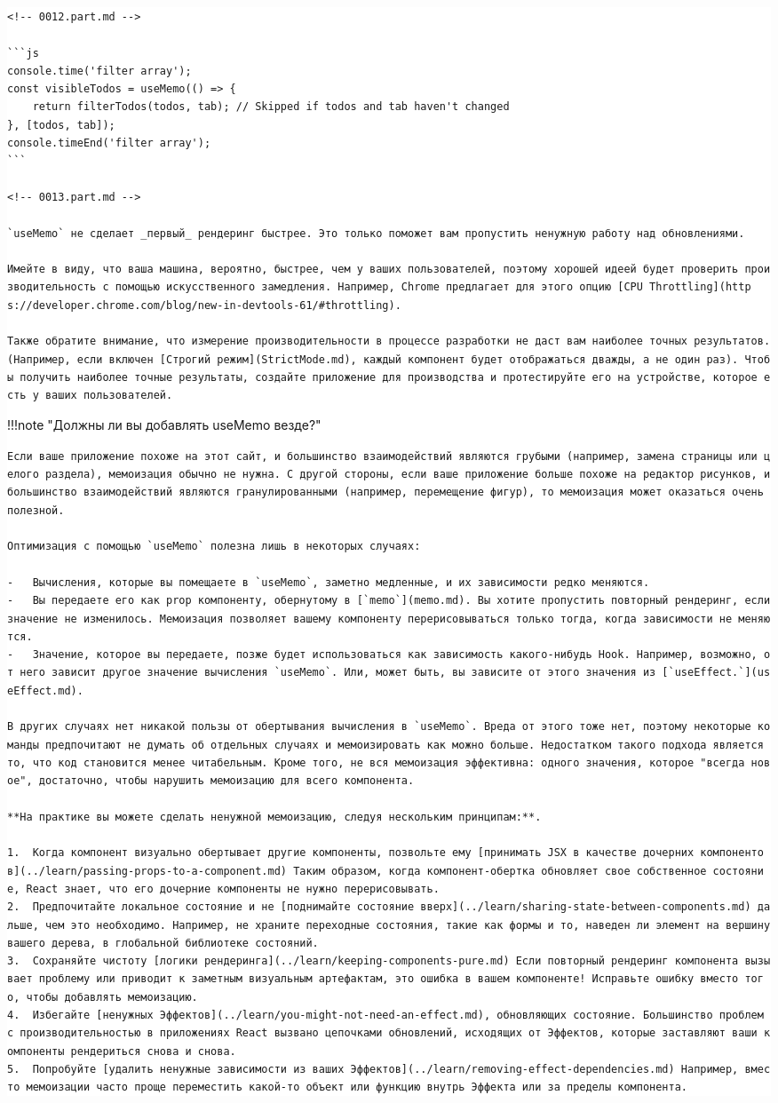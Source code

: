     <!-- 0012.part.md -->

    ```js
    console.time('filter array');
    const visibleTodos = useMemo(() => {
    	return filterTodos(todos, tab); // Skipped if todos and tab haven't changed
    }, [todos, tab]);
    console.timeEnd('filter array');
    ```

    <!-- 0013.part.md -->

    `useMemo` не сделает _первый_ рендеринг быстрее. Это только поможет вам пропустить ненужную работу над обновлениями.

    Имейте в виду, что ваша машина, вероятно, быстрее, чем у ваших пользователей, поэтому хорошей идеей будет проверить производительность с помощью искусственного замедления. Например, Chrome предлагает для этого опцию [CPU Throttling](https://developer.chrome.com/blog/new-in-devtools-61/#throttling).

    Также обратите внимание, что измерение производительности в процессе разработки не даст вам наиболее точных результатов. (Например, если включен [Строгий режим](StrictMode.md), каждый компонент будет отображаться дважды, а не один раз). Чтобы получить наиболее точные результаты, создайте приложение для производства и протестируйте его на устройстве, которое есть у ваших пользователей.

!!!note "Должны ли вы добавлять useMemo везде?"

    Если ваше приложение похоже на этот сайт, и большинство взаимодействий являются грубыми (например, замена страницы или целого раздела), мемоизация обычно не нужна. С другой стороны, если ваше приложение больше похоже на редактор рисунков, и большинство взаимодействий являются гранулированными (например, перемещение фигур), то мемоизация может оказаться очень полезной.

    Оптимизация с помощью `useMemo` полезна лишь в некоторых случаях:

    -   Вычисления, которые вы помещаете в `useMemo`, заметно медленные, и их зависимости редко меняются.
    -   Вы передаете его как prop компоненту, обернутому в [`memo`](memo.md). Вы хотите пропустить повторный рендеринг, если значение не изменилось. Мемоизация позволяет вашему компоненту перерисовываться только тогда, когда зависимости не меняются.
    -   Значение, которое вы передаете, позже будет использоваться как зависимость какого-нибудь Hook. Например, возможно, от него зависит другое значение вычисления `useMemo`. Или, может быть, вы зависите от этого значения из [`useEffect.`](useEffect.md).

    В других случаях нет никакой пользы от обертывания вычисления в `useMemo`. Вреда от этого тоже нет, поэтому некоторые команды предпочитают не думать об отдельных случаях и мемоизировать как можно больше. Недостатком такого подхода является то, что код становится менее читабельным. Кроме того, не вся мемоизация эффективна: одного значения, которое "всегда новое", достаточно, чтобы нарушить мемоизацию для всего компонента.

    **На практике вы можете сделать ненужной мемоизацию, следуя нескольким принципам:**.

    1.  Когда компонент визуально обертывает другие компоненты, позвольте ему [принимать JSX в качестве дочерних компонентов](../learn/passing-props-to-a-component.md) Таким образом, когда компонент-обертка обновляет свое собственное состояние, React знает, что его дочерние компоненты не нужно перерисовывать.
    2.  Предпочитайте локальное состояние и не [поднимайте состояние вверх](../learn/sharing-state-between-components.md) дальше, чем это необходимо. Например, не храните переходные состояния, такие как формы и то, наведен ли элемент на вершину вашего дерева, в глобальной библиотеке состояний.
    3.  Сохраняйте чистоту [логики рендеринга](../learn/keeping-components-pure.md) Если повторный рендеринг компонента вызывает проблему или приводит к заметным визуальным артефактам, это ошибка в вашем компоненте! Исправьте ошибку вместо того, чтобы добавлять мемоизацию.
    4.  Избегайте [ненужных Эффектов](../learn/you-might-not-need-an-effect.md), обновляющих состояние. Большинство проблем с производительностью в приложениях React вызвано цепочками обновлений, исходящих от Эффектов, которые заставляют ваши компоненты рендериться снова и снова.
    5.  Попробуйте [удалить ненужные зависимости из ваших Эффектов](../learn/removing-effect-dependencies.md) Например, вместо мемоизации часто проще переместить какой-то объект или функцию внутрь Эффекта или за пределы компонента.
